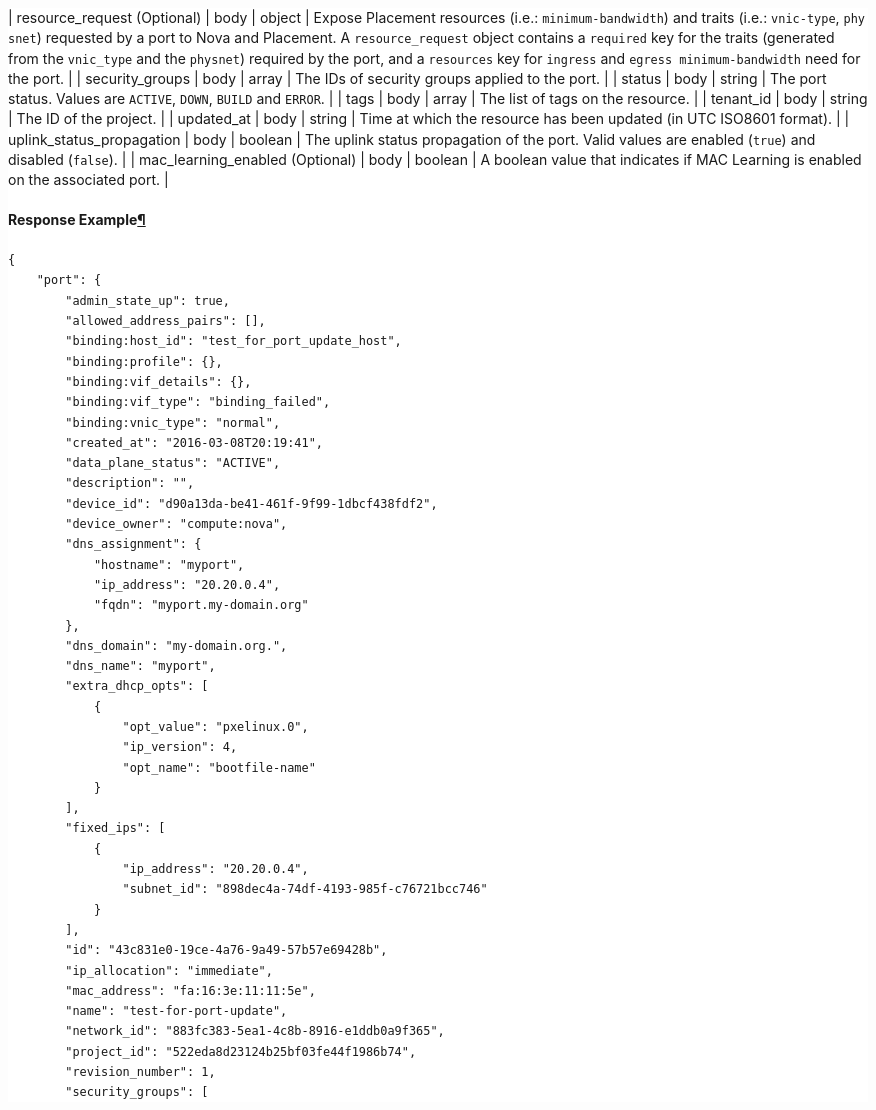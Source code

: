 | resource_request (Optional)     | body | object  | Expose Placement resources (i.e.: `minimum-bandwidth`) and traits (i.e.: `vnic-type`, `physnet`) requested by a port to Nova and Placement. A `resource_request` object contains a `required` key for the traits (generated from the `vnic_type` and the `physnet`) required by the port, and a `resources` key for `ingress` and `egress minimum-bandwidth` need for the port. |
| security_groups                 | body | array   | The IDs of security groups applied to the port.              |
| status                          | body | string  | The port status. Values are `ACTIVE`, `DOWN`, `BUILD` and `ERROR`. |
| tags                            | body | array   | The list of tags on the resource.                            |
| tenant_id                       | body | string  | The ID of the project.                                       |
| updated_at                      | body | string  | Time at which the resource has been updated (in UTC ISO8601 format). |
| uplink_status_propagation       | body | boolean | The uplink status propagation of the port. Valid values are enabled (`true`) and disabled (`false`). |
| mac_learning_enabled (Optional) | body | boolean | A boolean value that indicates if MAC Learning is enabled on the associated port. |

#### Response Example[¶](https://developer.openstack.org/api-ref/network/v2/index.html?expanded=create-network-detail,list-networks-detail,delete-network-detail,update-network-detail,show-network-details-detail,create-port-detail,list-ports-detail,delete-port-detail,update-port-detail,show-port-details-detail#id46)

```
{
    "port": {
        "admin_state_up": true,
        "allowed_address_pairs": [],
        "binding:host_id": "test_for_port_update_host",
        "binding:profile": {},
        "binding:vif_details": {},
        "binding:vif_type": "binding_failed",
        "binding:vnic_type": "normal",
        "created_at": "2016-03-08T20:19:41",
        "data_plane_status": "ACTIVE",
        "description": "",
        "device_id": "d90a13da-be41-461f-9f99-1dbcf438fdf2",
        "device_owner": "compute:nova",
        "dns_assignment": {
            "hostname": "myport",
            "ip_address": "20.20.0.4",
            "fqdn": "myport.my-domain.org"
        },
        "dns_domain": "my-domain.org.",
        "dns_name": "myport",
        "extra_dhcp_opts": [
            {
                "opt_value": "pxelinux.0",
                "ip_version": 4,
                "opt_name": "bootfile-name"
            }
        ],
        "fixed_ips": [
            {
                "ip_address": "20.20.0.4",
                "subnet_id": "898dec4a-74df-4193-985f-c76721bcc746"
            }
        ],
        "id": "43c831e0-19ce-4a76-9a49-57b57e69428b",
        "ip_allocation": "immediate",
        "mac_address": "fa:16:3e:11:11:5e",
        "name": "test-for-port-update",
        "network_id": "883fc383-5ea1-4c8b-8916-e1ddb0a9f365",
        "project_id": "522eda8d23124b25bf03fe44f1986b74",
        "revision_number": 1,
        "security_groups": [
```